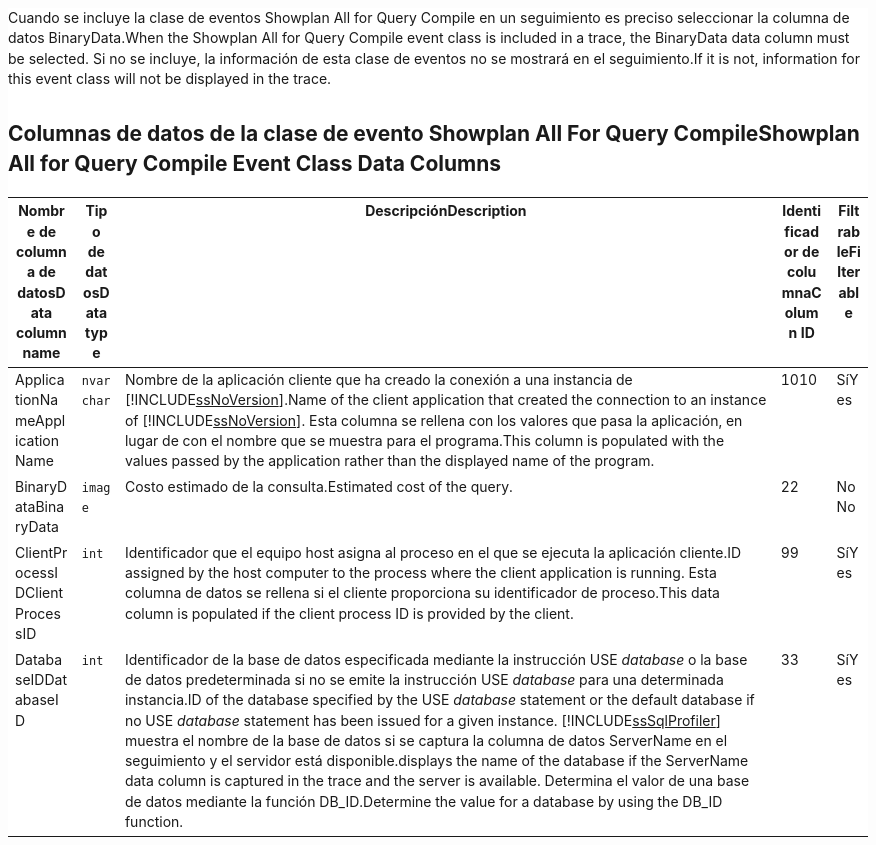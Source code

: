  <span data-ttu-id="6c1fe-108">Cuando se incluye la clase de eventos Showplan All for Query Compile en un seguimiento es preciso seleccionar la columna de datos BinaryData.</span><span class="sxs-lookup"><span data-stu-id="6c1fe-108">When the Showplan All for Query Compile event class is included in a trace, the BinaryData data column must be selected.</span></span> <span data-ttu-id="6c1fe-109">Si no se incluye, la información de esta clase de eventos no se mostrará en el seguimiento.</span><span class="sxs-lookup"><span data-stu-id="6c1fe-109">If it is not, information for this event class will not be displayed in the trace.</span></span>  
  
## <a name="showplan-all-for-query-compile-event-class-data-columns"></a><span data-ttu-id="6c1fe-110">Columnas de datos de la clase de evento Showplan All For Query Compile</span><span class="sxs-lookup"><span data-stu-id="6c1fe-110">Showplan All for Query Compile Event Class Data Columns</span></span>  
  
|<span data-ttu-id="6c1fe-111">Nombre de columna de datos</span><span class="sxs-lookup"><span data-stu-id="6c1fe-111">Data column name</span></span>|<span data-ttu-id="6c1fe-112">Tipo de datos</span><span class="sxs-lookup"><span data-stu-id="6c1fe-112">Data type</span></span>|<span data-ttu-id="6c1fe-113">Descripción</span><span class="sxs-lookup"><span data-stu-id="6c1fe-113">Description</span></span>|<span data-ttu-id="6c1fe-114">Identificador de columna</span><span class="sxs-lookup"><span data-stu-id="6c1fe-114">Column ID</span></span>|<span data-ttu-id="6c1fe-115">Filtrable</span><span class="sxs-lookup"><span data-stu-id="6c1fe-115">Filterable</span></span>|  
|----------------------|---------------|-----------------|---------------|----------------|  
|<span data-ttu-id="6c1fe-116">ApplicationName</span><span class="sxs-lookup"><span data-stu-id="6c1fe-116">ApplicationName</span></span>|`nvarchar`|<span data-ttu-id="6c1fe-117">Nombre de la aplicación cliente que ha creado la conexión a una instancia de [!INCLUDE[ssNoVersion](../../includes/ssnoversion-md.md)].</span><span class="sxs-lookup"><span data-stu-id="6c1fe-117">Name of the client application that created the connection to an instance of [!INCLUDE[ssNoVersion](../../includes/ssnoversion-md.md)].</span></span> <span data-ttu-id="6c1fe-118">Esta columna se rellena con los valores que pasa la aplicación, en lugar de con el nombre que se muestra para el programa.</span><span class="sxs-lookup"><span data-stu-id="6c1fe-118">This column is populated with the values passed by the application rather than the displayed name of the program.</span></span>|<span data-ttu-id="6c1fe-119">10</span><span class="sxs-lookup"><span data-stu-id="6c1fe-119">10</span></span>|<span data-ttu-id="6c1fe-120">Sí</span><span class="sxs-lookup"><span data-stu-id="6c1fe-120">Yes</span></span>|  
|<span data-ttu-id="6c1fe-121">BinaryData</span><span class="sxs-lookup"><span data-stu-id="6c1fe-121">BinaryData</span></span>|`image`|<span data-ttu-id="6c1fe-122">Costo estimado de la consulta.</span><span class="sxs-lookup"><span data-stu-id="6c1fe-122">Estimated cost of the query.</span></span>|<span data-ttu-id="6c1fe-123">2</span><span class="sxs-lookup"><span data-stu-id="6c1fe-123">2</span></span>|<span data-ttu-id="6c1fe-124">No</span><span class="sxs-lookup"><span data-stu-id="6c1fe-124">No</span></span>|  
|<span data-ttu-id="6c1fe-125">ClientProcessID</span><span class="sxs-lookup"><span data-stu-id="6c1fe-125">ClientProcessID</span></span>|`int`|<span data-ttu-id="6c1fe-126">Identificador que el equipo host asigna al proceso en el que se ejecuta la aplicación cliente.</span><span class="sxs-lookup"><span data-stu-id="6c1fe-126">ID assigned by the host computer to the process where the client application is running.</span></span> <span data-ttu-id="6c1fe-127">Esta columna de datos se rellena si el cliente proporciona su identificador de proceso.</span><span class="sxs-lookup"><span data-stu-id="6c1fe-127">This data column is populated if the client process ID is provided by the client.</span></span>|<span data-ttu-id="6c1fe-128">9</span><span class="sxs-lookup"><span data-stu-id="6c1fe-128">9</span></span>|<span data-ttu-id="6c1fe-129">Sí</span><span class="sxs-lookup"><span data-stu-id="6c1fe-129">Yes</span></span>|  
|<span data-ttu-id="6c1fe-130">DatabaseID</span><span class="sxs-lookup"><span data-stu-id="6c1fe-130">DatabaseID</span></span>|`int`|<span data-ttu-id="6c1fe-131">Identificador de la base de datos especificada mediante la instrucción USE *database* o la base de datos predeterminada si no se emite la instrucción USE *database* para una determinada instancia.</span><span class="sxs-lookup"><span data-stu-id="6c1fe-131">ID of the database specified by the USE *database* statement or the default database if no USE *database* statement has been issued for a given instance.</span></span> [!INCLUDE[ssSqlProfiler](../../includes/sssqlprofiler-md.md)] <span data-ttu-id="6c1fe-132">muestra el nombre de la base de datos si se captura la columna de datos ServerName en el seguimiento y el servidor está disponible.</span><span class="sxs-lookup"><span data-stu-id="6c1fe-132">displays the name of the database if the ServerName data column is captured in the trace and the server is available.</span></span> <span data-ttu-id="6c1fe-133">Determina el valor de una base de datos mediante la función DB_ID.</span><span class="sxs-lookup"><span data-stu-id="6c1fe-133">Determine the value for a database by using the DB_ID function.</span></span>|<span data-ttu-id="6c1fe-134">3</span><span class="sxs-lookup"><span data-stu-id="6c1fe-134">3</span></span>|<span data-ttu-id="6c1fe-135">Sí</span><span class="sxs-lookup"><span data-stu-id="6c1fe-135">Yes</span></span>|  